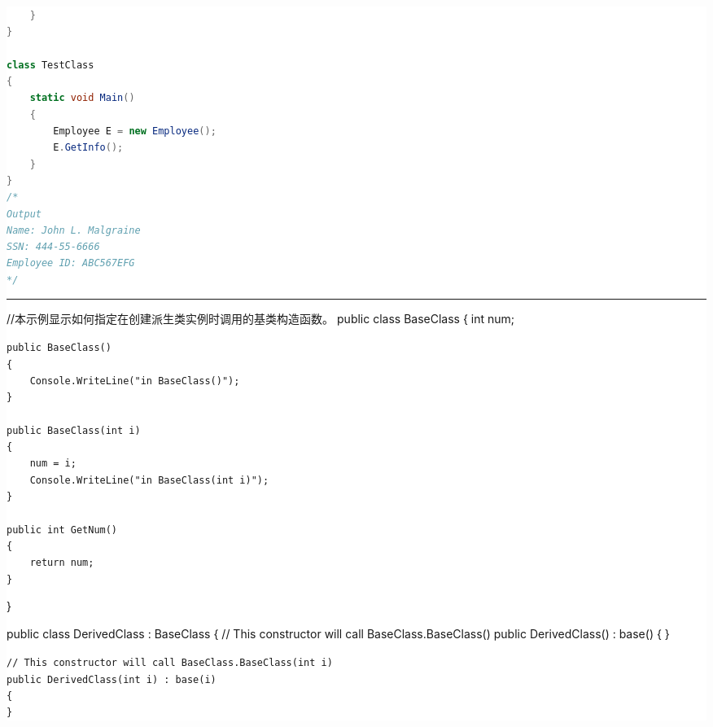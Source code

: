 ```csharp
    }
}

class TestClass
{
    static void Main()
    {
        Employee E = new Employee();
        E.GetInfo();
    }
}
/*
Output
Name: John L. Malgraine
SSN: 444-55-6666
Employee ID: ABC567EFG
*/
```
---
//本示例显示如何指定在创建派生类实例时调用的基类构造函数。
public class BaseClass
{
    int num;

    public BaseClass()
    {
        Console.WriteLine("in BaseClass()");
    }

    public BaseClass(int i)
    {
        num = i;
        Console.WriteLine("in BaseClass(int i)");
    }

    public int GetNum()
    {
        return num;
    }
}

public class DerivedClass : BaseClass
{
    // This constructor will call BaseClass.BaseClass()
    public DerivedClass() : base()
    {
    }

    // This constructor will call BaseClass.BaseClass(int i)
    public DerivedClass(int i) : base(i)
    {
    }
